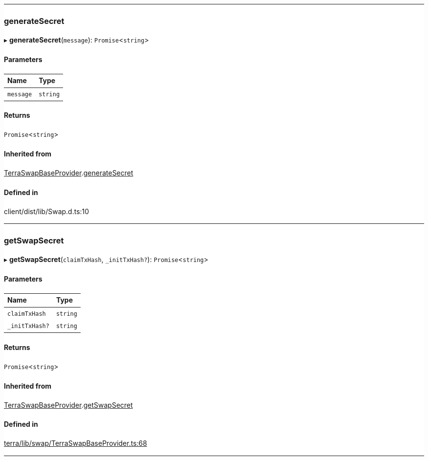 ___

### generateSecret

▸ **generateSecret**(`message`): `Promise`<`string`\>

#### Parameters

| Name | Type |
| :------ | :------ |
| `message` | `string` |

#### Returns

`Promise`<`string`\>

#### Inherited from

[TerraSwapBaseProvider](chainify_terra.TerraSwapBaseProvider.md).[generateSecret](chainify_terra.TerraSwapBaseProvider.md#generatesecret)

#### Defined in

client/dist/lib/Swap.d.ts:10

___

### getSwapSecret

▸ **getSwapSecret**(`claimTxHash`, `_initTxHash?`): `Promise`<`string`\>

#### Parameters

| Name | Type |
| :------ | :------ |
| `claimTxHash` | `string` |
| `_initTxHash?` | `string` |

#### Returns

`Promise`<`string`\>

#### Inherited from

[TerraSwapBaseProvider](chainify_terra.TerraSwapBaseProvider.md).[getSwapSecret](chainify_terra.TerraSwapBaseProvider.md#getswapsecret)

#### Defined in

[terra/lib/swap/TerraSwapBaseProvider.ts:68](https://github.com/liquality/chainify/blob/540cfa69/packages/terra/lib/swap/TerraSwapBaseProvider.ts#L68)

___
